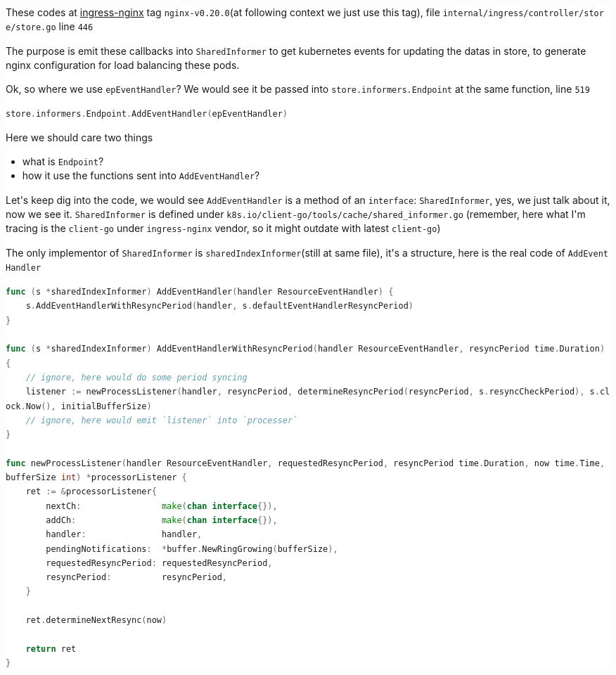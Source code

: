 These codes at [ingress-nginx](https://github.com/kubernetes/ingress-nginx) tag `nginx-v0.20.0`(at following context we just use this tag),
file `internal/ingress/controller/store/store.go` line `446`

The purpose is emit these callbacks into `SharedInformer` to get kubernetes events for updating the datas in store,
to generate nginx configuration for load balancing these pods.

Ok, so where we use `epEventHandler`? We would see it be passed into `store.informers.Endpoint` at
the same function, line `519`

```go
store.informers.Endpoint.AddEventHandler(epEventHandler)
```

Here we should care two things

- what is `Endpoint`?
- how it use the functions sent into `AddEventHandler`?

Let's keep dig into the code, we would see `AddEventHandler` is a method of an `interface`: `SharedInformer`,
yes, we just talk about it, now we see it. `SharedInformer` is defined under `k8s.io/client-go/tools/cache/shared_informer.go`
(remember, here what I'm tracing is the `client-go` under `ingress-nginx` vendor, so it might outdate with latest `client-go`)

The only implementor of `SharedInformer` is `sharedIndexInformer`(still at same file),
it's a structure, here is the real code of `AddEventHandler`

```go
func (s *sharedIndexInformer) AddEventHandler(handler ResourceEventHandler) {
	s.AddEventHandlerWithResyncPeriod(handler, s.defaultEventHandlerResyncPeriod)
}

func (s *sharedIndexInformer) AddEventHandlerWithResyncPeriod(handler ResourceEventHandler, resyncPeriod time.Duration) {
	// ignore, here would do some period syncing
	listener := newProcessListener(handler, resyncPeriod, determineResyncPeriod(resyncPeriod, s.resyncCheckPeriod), s.clock.Now(), initialBufferSize)
	// ignore, here would emit `listener` into `processer`
}

func newProcessListener(handler ResourceEventHandler, requestedResyncPeriod, resyncPeriod time.Duration, now time.Time, bufferSize int) *processorListener {
	ret := &processorListener{
		nextCh:                make(chan interface{}),
		addCh:                 make(chan interface{}),
		handler:               handler,
		pendingNotifications:  *buffer.NewRingGrowing(bufferSize),
		requestedResyncPeriod: requestedResyncPeriod,
		resyncPeriod:          resyncPeriod,
	}

	ret.determineNextResync(now)

	return ret
}
```
